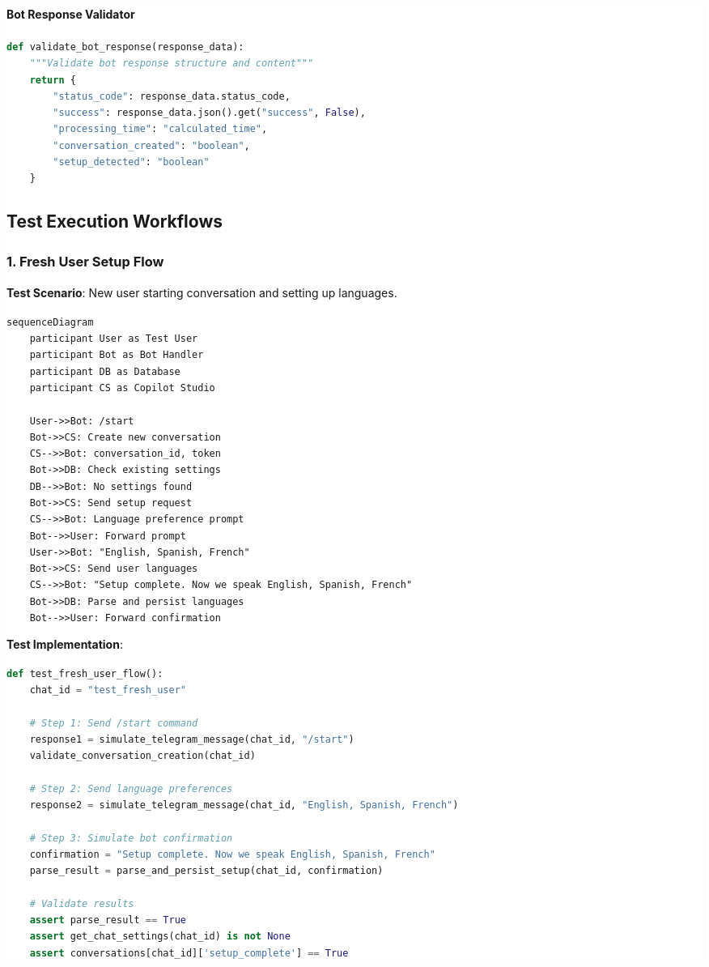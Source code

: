 #### Bot Response Validator
```python
def validate_bot_response(response_data):
    """Validate bot response structure and content"""
    return {
        "status_code": response_data.status_code,
        "success": response_data.json().get("success", False),
        "processing_time": "calculated_time",
        "conversation_created": "boolean",
        "setup_detected": "boolean"
    }
```

## Test Execution Workflows

### 1. Fresh User Setup Flow

**Test Scenario**: New user starting conversation and setting up languages.

```mermaid
sequenceDiagram
    participant User as Test User
    participant Bot as Bot Handler
    participant DB as Database
    participant CS as Copilot Studio
    
    User->>Bot: /start
    Bot->>CS: Create new conversation
    CS-->>Bot: conversation_id, token
    Bot->>DB: Check existing settings
    DB-->>Bot: No settings found
    Bot->>CS: Send setup request
    CS-->>Bot: Language preference prompt
    Bot-->>User: Forward prompt
    User->>Bot: "English, Spanish, French"
    Bot->>CS: Send user languages
    CS-->>Bot: "Setup complete. Now we speak English, Spanish, French"
    Bot->>DB: Parse and persist languages
    Bot-->>User: Forward confirmation
```

**Test Implementation**:
```python
def test_fresh_user_flow():
    chat_id = "test_fresh_user"
    
    # Step 1: Send /start command
    response1 = simulate_telegram_message(chat_id, "/start")
    validate_conversation_creation(chat_id)
    
    # Step 2: Send language preferences  
    response2 = simulate_telegram_message(chat_id, "English, Spanish, French")
    
    # Step 3: Simulate bot confirmation
    confirmation = "Setup complete. Now we speak English, Spanish, French"
    parse_result = parse_and_persist_setup(chat_id, confirmation)
    
    # Validate results
    assert parse_result == True
    assert get_chat_settings(chat_id) is not None
    assert conversations[chat_id]['setup_complete'] == True
```
